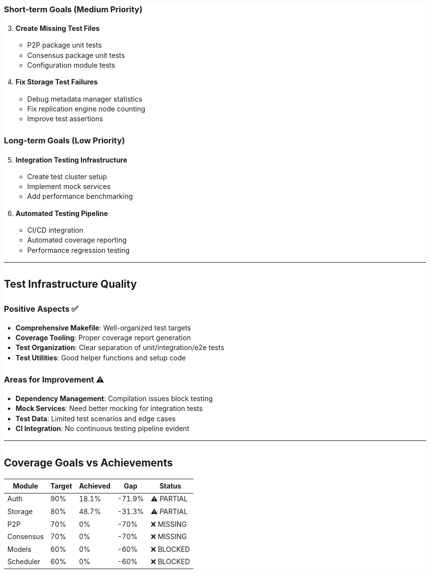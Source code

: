 ### Short-term Goals (Medium Priority)
3. **Create Missing Test Files**
   - P2P package unit tests
   - Consensus package unit tests
   - Configuration module tests

4. **Fix Storage Test Failures**
   - Debug metadata manager statistics
   - Fix replication engine node counting
   - Improve test assertions

### Long-term Goals (Low Priority)
5. **Integration Testing Infrastructure**
   - Create test cluster setup
   - Implement mock services
   - Add performance benchmarking

6. **Automated Testing Pipeline**
   - CI/CD integration
   - Automated coverage reporting
   - Performance regression testing

---

## Test Infrastructure Quality

### Positive Aspects ✅
- **Comprehensive Makefile**: Well-organized test targets
- **Coverage Tooling**: Proper coverage report generation
- **Test Organization**: Clear separation of unit/integration/e2e tests
- **Test Utilities**: Good helper functions and setup code

### Areas for Improvement ⚠️
- **Dependency Management**: Compilation issues block testing
- **Mock Services**: Need better mocking for integration tests
- **Test Data**: Limited test scenarios and edge cases
- **CI Integration**: No continuous testing pipeline evident

---

## Coverage Goals vs Achievements

| Module | Target | Achieved | Gap | Status |
|--------|--------|----------|-----|--------|
| Auth | 90% | 18.1% | -71.9% | ⚠️ PARTIAL |
| Storage | 80% | 48.7% | -31.3% | ⚠️ PARTIAL |
| P2P | 70% | 0% | -70% | ❌ MISSING |
| Consensus | 70% | 0% | -70% | ❌ MISSING |
| Models | 60% | 0% | -60% | ❌ BLOCKED |
| Scheduler | 60% | 0% | -60% | ❌ BLOCKED |
